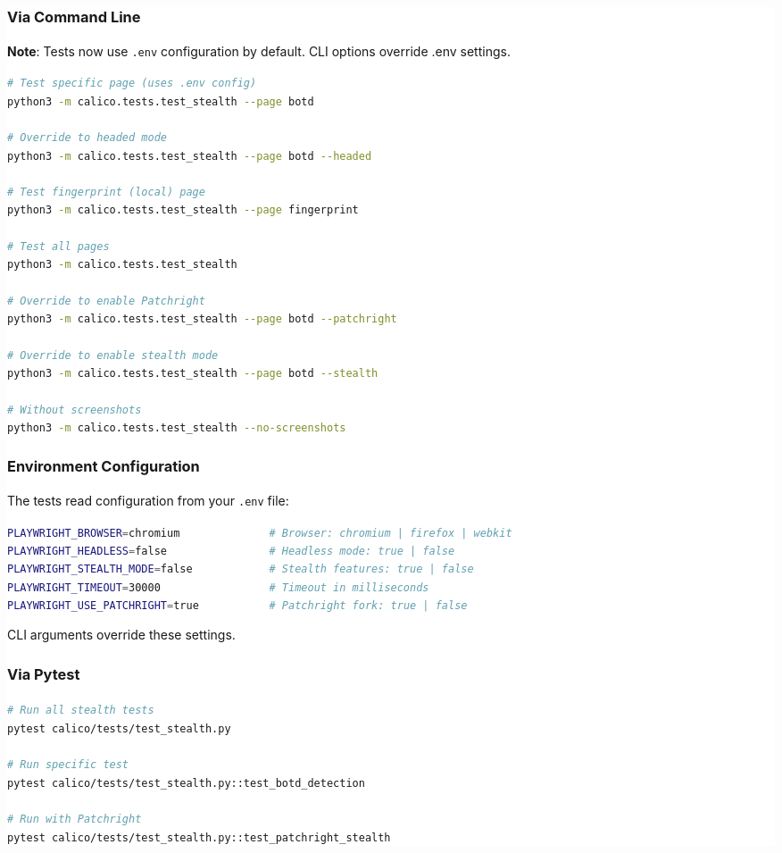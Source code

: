 ### Via Command Line

**Note**: Tests now use `.env` configuration by default. CLI options override .env settings.

```bash
# Test specific page (uses .env config)
python3 -m calico.tests.test_stealth --page botd

# Override to headed mode
python3 -m calico.tests.test_stealth --page botd --headed

# Test fingerprint (local) page
python3 -m calico.tests.test_stealth --page fingerprint

# Test all pages
python3 -m calico.tests.test_stealth

# Override to enable Patchright
python3 -m calico.tests.test_stealth --page botd --patchright

# Override to enable stealth mode
python3 -m calico.tests.test_stealth --page botd --stealth

# Without screenshots
python3 -m calico.tests.test_stealth --no-screenshots
```

### Environment Configuration

The tests read configuration from your `.env` file:

```bash
PLAYWRIGHT_BROWSER=chromium              # Browser: chromium | firefox | webkit
PLAYWRIGHT_HEADLESS=false                # Headless mode: true | false
PLAYWRIGHT_STEALTH_MODE=false            # Stealth features: true | false
PLAYWRIGHT_TIMEOUT=30000                 # Timeout in milliseconds
PLAYWRIGHT_USE_PATCHRIGHT=true           # Patchright fork: true | false
```

CLI arguments override these settings.

### Via Pytest

```bash
# Run all stealth tests
pytest calico/tests/test_stealth.py

# Run specific test
pytest calico/tests/test_stealth.py::test_botd_detection

# Run with Patchright
pytest calico/tests/test_stealth.py::test_patchright_stealth
```

